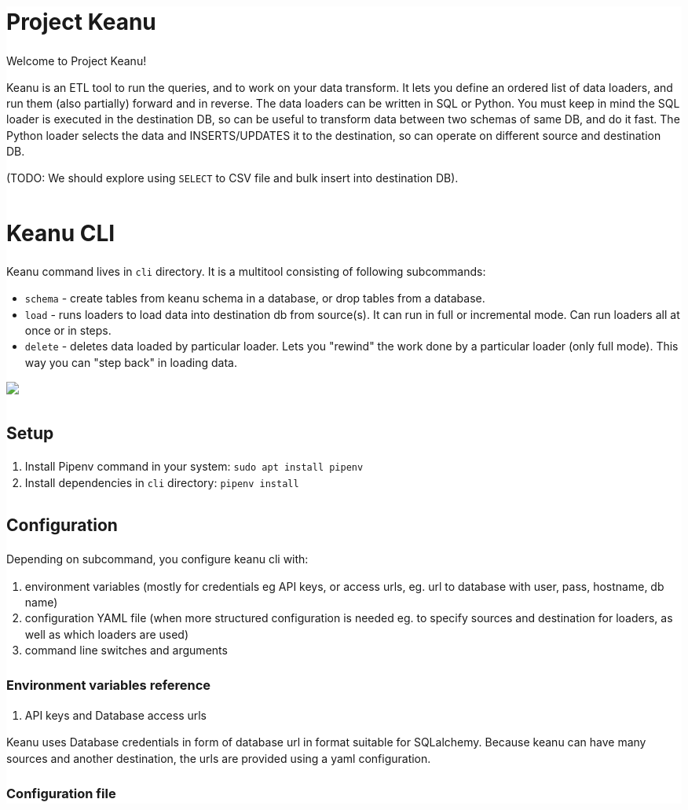 # Project Keanu

Welcome to Project Keanu!

Keanu is an ETL tool to run the queries, and to work on your data transform. It
lets you define an ordered list of data loaders, and run them (also partially)
forward and in reverse. The data loaders can be written in SQL or Python. You
must keep in mind the SQL loader is executed in the destination DB, so can be
useful to transform data between two schemas of same DB, and do it fast. The
Python loader selects the data and INSERTS/UPDATES it to the destination, so can
operate on different source and destination DB.

(TODO: We should explore using `SELECT` to CSV file and bulk insert into
destination DB).


# Keanu CLI

Keanu command lives in `cli` directory. It is a multitool consisting of following subcommands:

- `schema` - create tables from keanu schema in a database, or drop tables from a database.
- `load` - runs loaders to load data into destination db from source(s). It can run in full or incremental mode. Can run loaders all at once or in steps.
- `delete` - deletes data loaded by particular loader. Lets you "rewind" the work done by a particular loader (only full mode). This way you can "step back" in loading data.

![](doc/img/keanu-load.png)

## Setup

1. Install Pipenv command in your system: `sudo apt install pipenv`
2. Install dependencies in `cli` directory: `pipenv install`

## Configuration

Depending on subcommand, you configure keanu cli with:
1. environment variables (mostly for credentials eg API keys, or access urls, eg. url to database with user, pass, hostname, db name)
2. configuration YAML file (when more structured configuration is needed eg. to specify sources and destination for loaders, as well as which loaders are used)
3. command line switches and arguments

### Environment variables reference

1. API keys and Database access urls

Keanu uses Database credentials in form of database url in format suitable for SQLalchemy. Because keanu can have many sources and another destination, the urls are provided using a yaml configuration. 

### Configuration file
